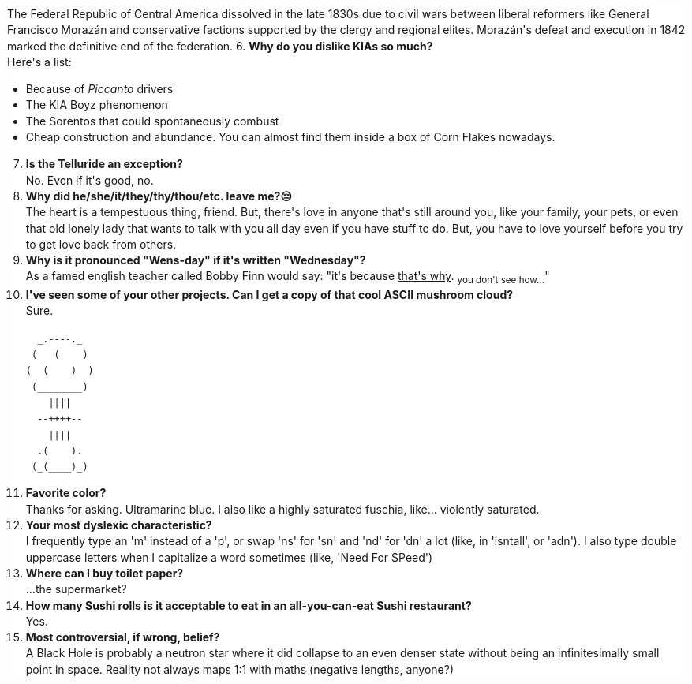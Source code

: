    The Federal Republic of Central America dissolved in the late 1830s due to civil wars between liberal reformers like General Francisco Morazán and conservative factions supported by the clergy and regional elites. Morazán's defeat and execution in 1842 marked the definitive end of the federation.
6. **Why do you dislike KIAs so much?**  
   Here's a list:
   - Because of *Piccanto* drivers
   - The KIA Boyz phenomenon
   - The Sorentos that could spontaneously combust
   - Cheap construction and abundance. You can almost find them inside a box of Corn Flakes nowadays.
7. **Is the Telluride an exception?**  
   No. Even if it's good, no.
8. **Why did he/she/it/they/thy/thou/etc. leave me?😔**  
   The heart is a tempestuous thing, friend. But, there's love in anyone that's still around you, like your family, your pets, or even that old lonely lady that wants to talk with you all day even if you have stuff to do. But, you have to love yourself before you try to get love back from others.
9. **Why is it pronounced "Wens-day" if it's written "Wednesday"?**  
   As a famed english teacher called Bobby Finn would say: "it's because <ins>that's why</ins>. <sub>you don't see how...</sub>"
10. **I've seen some of your other projects. Can I get a copy of that cool ASCII mushroom cloud?**  
    Sure.
    ```
      _.----._
     (   (    )
    (  (    )  )
     (________)
        ||||
      --++++--
        ||||
      .(    ).
     (_(____)_)
    ```
11. **Favorite color?**  
    Thanks for asking. Ultramarine blue. I also like a highly saturated fuschia, like... violently saturated.
12. **Your most dyslexic characteristic?**  
    I frequently type an 'm' instead of a 'p', or swap 'ns' for 'sn' and 'nd' for 'dn' a lot (like, in 'isntall', or 'adn'). I also type double uppercase letters when I capitalize a word sometimes (like, 'Need For SPeed')
13. **Where can I buy toilet paper?**  
    ...the supermarket?
14. **How many Sushi rolls is it acceptable to eat in an all-you-can-eat Sushi restaurant?**  
    Yes.
15. **Most controversial, if wrong, belief?**  
    A Black Hole is probably a neutron star where it did collapse to an even denser state without being an infinitesimally small point in space. Reality not always maps 1:1 with maths (negative lengths, anyone?)
